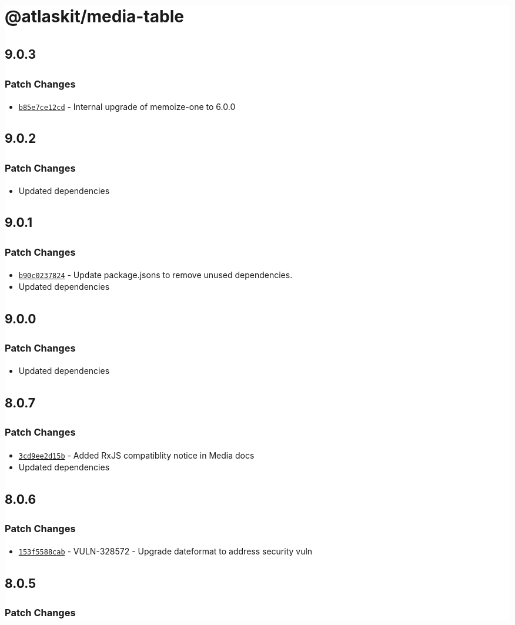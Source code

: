 # @atlaskit/media-table

## 9.0.3

### Patch Changes

- [`b85e7ce12cd`](https://bitbucket.org/atlassian/atlassian-frontend/commits/b85e7ce12cd) - Internal upgrade of memoize-one to 6.0.0

## 9.0.2

### Patch Changes

- Updated dependencies

## 9.0.1

### Patch Changes

- [`b90c0237824`](https://bitbucket.org/atlassian/atlassian-frontend/commits/b90c0237824) - Update package.jsons to remove unused dependencies.
- Updated dependencies

## 9.0.0

### Patch Changes

- Updated dependencies

## 8.0.7

### Patch Changes

- [`3cd9ee2d15b`](https://bitbucket.org/atlassian/atlassian-frontend/commits/3cd9ee2d15b) - Added RxJS compatiblity notice in Media docs
- Updated dependencies

## 8.0.6

### Patch Changes

- [`153f5588cab`](https://bitbucket.org/atlassian/atlassian-frontend/commits/153f5588cab) - VULN-328572 - Upgrade dateformat to address security vuln

## 8.0.5

### Patch Changes
